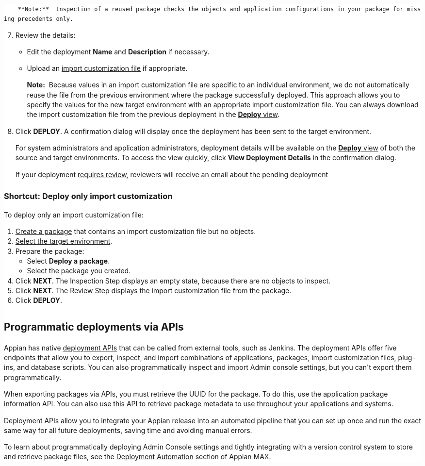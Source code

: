         **Note:**  Inspection of a reused package checks the objects and application configurations in your package for missing precedents only.

7.  Review the details:
    -   Edit the deployment **Name** and **Description** if necessary.
    -   Upload an [import customization file](Managing_Import_Customization_Files.html) if appropriate.

        **Note:**  Because values in an import customization file are specific to an individual environment, we do not automatically reuse the file from the previous environment where the package successfully deployed. This approach allows you to specify the values for the new target environment with an appropriate import customization file. You can always download the import customization file from the previous deployment in the [**Deploy** view](deployments-view.html).

8.  Click **DEPLOY**. A confirmation dialog will display once the deployment has been sent to the target environment.

    For system administrators and application administrators, deployment details will be available on the [**Deploy** view](deployments-view.html) of both the source and target environments. To access the view quickly, click **View Deployment Details** in the confirmation dialog.

    If your deployment [requires review](Appian_Administration_Console.html#deployment-settings), reviewers will receive an email about the pending deployment

### Shortcut: Deploy only import customization

To deploy only an import customization file:

1.  [Create a package](prepare-deployment-packages.html) that contains an import customization file but no objects.
2.  [Select the target environment](#select-the-target-environment).
3.  Prepare the package:
    -   Select **Deploy a package**.
    -   Select the package you created.
4.  Click **NEXT**. The Inspection Step displays an empty state, because there are no objects to inspect.
5.  Click **NEXT**. The Review Step displays the import customization file from the package.
6.  Click **DEPLOY**.

## Programmatic deployments via APIs

Appian has native [deployment APIs](Deployment_Rest_API.html) that can be called from external tools, such as Jenkins. The deployment APIs offer five endpoints that allow you to export, inspect, and import combinations of applications, packages, import customization files, plug-ins, and database scripts. You can also programmatically inspect and import Admin console settings, but you can't export them programmatically.

When exporting packages via APIs, you must retrieve the UUID for the package. To do this, use the application package information API. You can also use this API to retrieve package metadata to use throughout your applications and systems.

Deployment APIs allow you to integrate your Appian release into an automated pipeline that you can set up once and run the exact same way for all future deployments, saving time and avoiding manual errors.

To learn about programmatically deploying Admin Console settings and tightly integrating with a version control system to store and retrieve package files, see the [Deployment Automation](https://community.appian.com/success/w/guide/3328/deployment-automation) section of Appian MAX.
